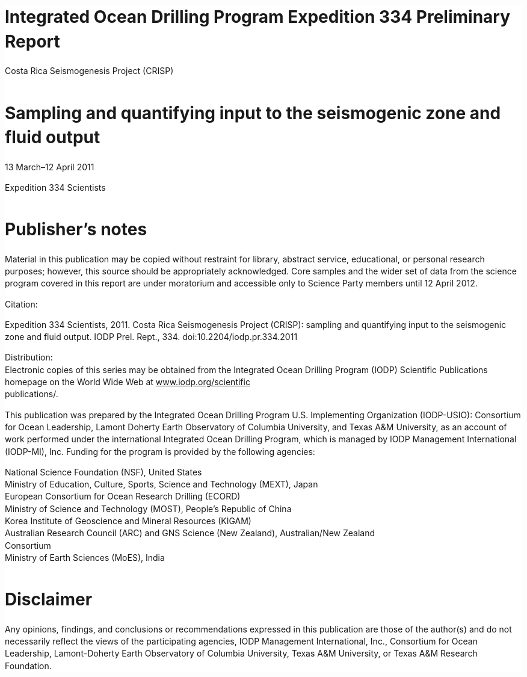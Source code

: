 # Integrated Ocean Drilling Program Expedition 334 Preliminary Report  

Costa Rica Seismogenesis Project (CRISP)  

# Sampling and quantifying input to the seismogenic zone and fluid output  

13 March–12 April 2011  

Expedition 334 Scientists  

# Publisher’s notes  

Material in this publication may be copied without restraint for library, abstract service, educational, or personal research purposes; however, this source should be appropriately acknowledged. Core samples and the wider set of data from the science program covered in this report are under moratorium and accessible only to Science Party members until 12 April 2012.  

Citation:  

Expedition 334 Scientists, 2011. Costa Rica Seismogenesis Project (CRISP): sampling and quantifying input to the seismogenic zone and fluid output. IODP Prel. Rept., 334. doi:10.2204/iodp.pr.334.2011  

Distribution:   
Electronic copies of this series may be obtained from the Integrated Ocean Drilling Program (IODP) Scientific Publications homepage on the World Wide Web at www.iodp.org/scientific  
publications/.  

This publication was prepared by the Integrated Ocean Drilling Program U.S. Implementing Organization (IODP-USIO): Consortium for Ocean Leadership, Lamont Doherty Earth Observatory of Columbia University, and Texas A&M University, as an account of work performed under the international Integrated Ocean Drilling Program, which is managed by IODP Management International (IODP-MI), Inc. Funding for the program is provided by the following agencies:  

National Science Foundation (NSF), United States   
Ministry of Education, Culture, Sports, Science and Technology (MEXT), Japan   
European Consortium for Ocean Research Drilling (ECORD)   
Ministry of Science and Technology (MOST), People’s Republic of China   
Korea Institute of Geoscience and Mineral Resources (KIGAM)   
Australian Research Council (ARC) and GNS Science (New Zealand), Australian/New Zealand   
Consortium   
Ministry of Earth Sciences (MoES), India  

# Disclaimer  

Any opinions, findings, and conclusions or recommendations expressed in this publication are those of the author(s) and do not necessarily reflect the views of the participating agencies, IODP Management International, Inc., Consortium for Ocean Leadership, Lamont-Doherty Earth Observatory of Columbia University, Texas A&M University, or Texas A&M Research Foundation.  
